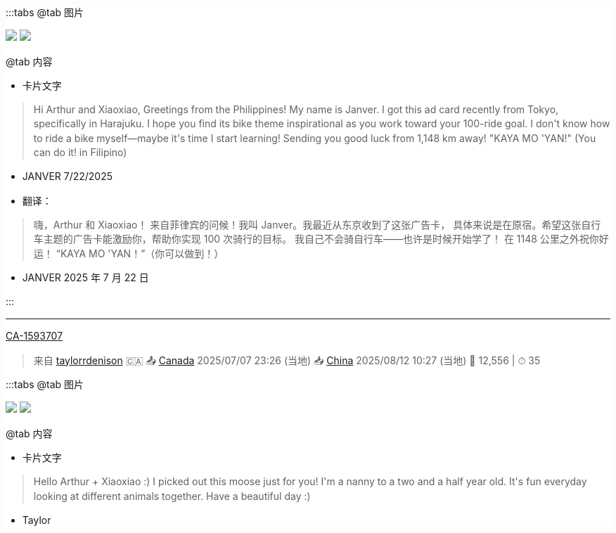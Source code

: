 :::tabs
@tab 图片
<div class="image-preview">  <img src="https://pan.4a1801.life:11443/d/public/article/Arthur/Postcrossing_map_generator/gallery/picture/22tw4n9hdp59hqv6562k2zm9vamq1mna.jpg" />  <img src="https://pan.4a1801.life:11443/d/public/article/Arthur/Postcrossing_map_generator/template/content/PH-201724.webp" /></div>

@tab 内容
* 卡片文字

> Hi Arthur and Xiaoxiao,
Greetings from the Philippines! My name is Janver. I got this ad card recently from Tokyo, 
specifically in Harajuku. I hope you find its bike theme inspirational as you work toward your 100-ride goal. 
I don't know how to ride a bike myself—maybe it's time I start learning!
Sending you good luck from 1,148 km away!
"KAYA MO 'YAN!" (You can do it! in Filipino)
- JANVER
7/22/2025

* 翻译：

> 嗨，Arthur 和 Xiaoxiao！
来自菲律宾的问候！我叫 Janver。我最近从东京收到了这张广告卡，
具体来说是在原宿。希望这张自行车主题的广告卡能激励你，帮助你实现 100 次骑行的目标。
我自己不会骑自行车——也许是时候开始学了！
在 1148 公里之外祝你好运！
“KAYA MO 'YAN！”（你可以做到！）
- JANVER
2025 年 7 月 22 日


:::

---

[CA-1593707](https://www.postcrossing.com/postcards/CA-1593707)

> 来自 [taylorrdenison](https://www.postcrossing.com/user/taylorrdenison) 🇨🇦
> 📤 [Canada](https://www.bing.com/maps/?cp=43.25011~-79.84963&lvl=12.0&setlang=zh-Hans) 2025/07/07 23:26 (当地)
> 📥 [China](https://www.bing.com/maps/?cp=22.56004~114.23477&lvl=12.0&setlang=zh-Hans) 2025/08/12 10:27 (当地)
 📏 12,556 | ⏱ 35

:::tabs
@tab 图片
<div class="image-preview">  <img src="https://pan.4a1801.life:11443/d/public/article/Arthur/Postcrossing_map_generator/gallery/picture/2vlx8l7muwgqr8rxemqup5mr4ti5t8yo.jpg" />  <img src="https://pan.4a1801.life:11443/d/public/article/Arthur/Postcrossing_map_generator/template/content/CA-1593707.webp" /></div>

@tab 内容
* 卡片文字

> Hello Arthur + Xiaoxiao :)
I picked out this moose just for you! I'm a nanny to a two and a half year old. 
It's fun everyday looking at different animals together. 
Have a beautiful day :)

- Taylor

